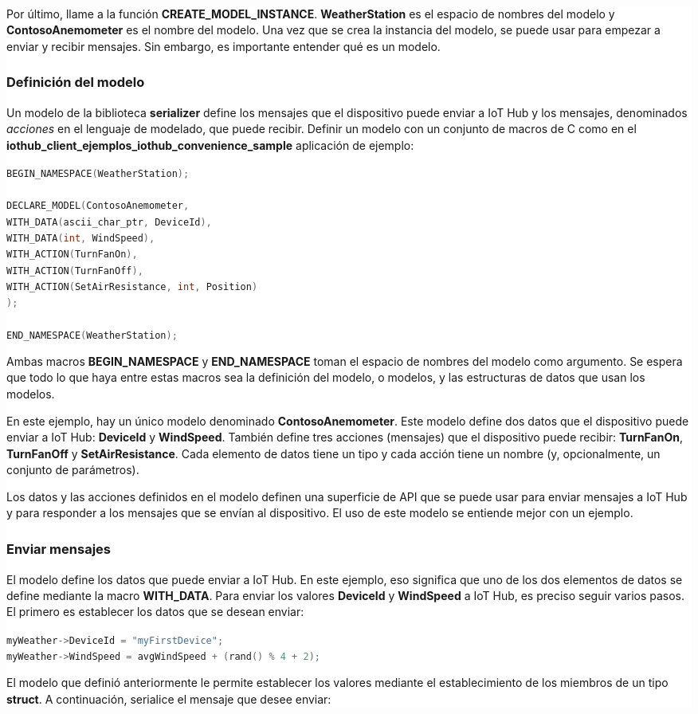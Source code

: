 Por último, llame a la función **CREATE\_MODEL\_INSTANCE**. **WeatherStation** es el espacio de nombres del modelo y **ContosoAnemometer** es el nombre del modelo. Una vez que se crea la instancia del modelo, se puede usar para empezar a enviar y recibir mensajes. Sin embargo, es importante entender qué es un modelo.

### <a name="define-the-model"></a>Definición del modelo

Un modelo de la biblioteca **serializer** define los mensajes que el dispositivo puede enviar a IoT Hub y los mensajes, denominados *acciones* en el lenguaje de modelado, que puede recibir. Definir un modelo con un conjunto de macros de C como en el **iothub_client\_ejemplos\_iothub_convenience_sample** aplicación de ejemplo:

```c
BEGIN_NAMESPACE(WeatherStation);

DECLARE_MODEL(ContosoAnemometer,
WITH_DATA(ascii_char_ptr, DeviceId),
WITH_DATA(int, WindSpeed),
WITH_ACTION(TurnFanOn),
WITH_ACTION(TurnFanOff),
WITH_ACTION(SetAirResistance, int, Position)
);

END_NAMESPACE(WeatherStation);
```

Ambas macros **BEGIN\_NAMESPACE** y **END\_NAMESPACE** toman el espacio de nombres del modelo como argumento. Se espera que todo lo que haya entre estas macros sea la definición del modelo, o modelos, y las estructuras de datos que usan los modelos.

En este ejemplo, hay un único modelo denominado **ContosoAnemometer**. Este modelo define dos datos que el dispositivo puede enviar a IoT Hub: **DeviceId** y **WindSpeed**. También define tres acciones (mensajes) que el dispositivo puede recibir: **TurnFanOn**, **TurnFanOff** y **SetAirResistance**. Cada elemento de datos tiene un tipo y cada acción tiene un nombre (y, opcionalmente, un conjunto de parámetros).

Los datos y las acciones definidos en el modelo definen una superficie de API que se puede usar para enviar mensajes a IoT Hub y para responder a los mensajes que se envían al dispositivo. El uso de este modelo se entiende mejor con un ejemplo.

### <a name="send-messages"></a>Enviar mensajes

El modelo define los datos que puede enviar a IoT Hub. En este ejemplo, eso significa que uno de los dos elementos de datos se define mediante la macro **WITH_DATA**. Para enviar los valores **DeviceId** y **WindSpeed** a IoT Hub, es preciso seguir varios pasos. El primero es establecer los datos que se desean enviar:

```c
myWeather->DeviceId = "myFirstDevice";
myWeather->WindSpeed = avgWindSpeed + (rand() % 4 + 2);
```

El modelo que definió anteriormente le permite establecer los valores mediante el establecimiento de los miembros de un tipo **struct**. A continuación, serialice el mensaje que desee enviar:
